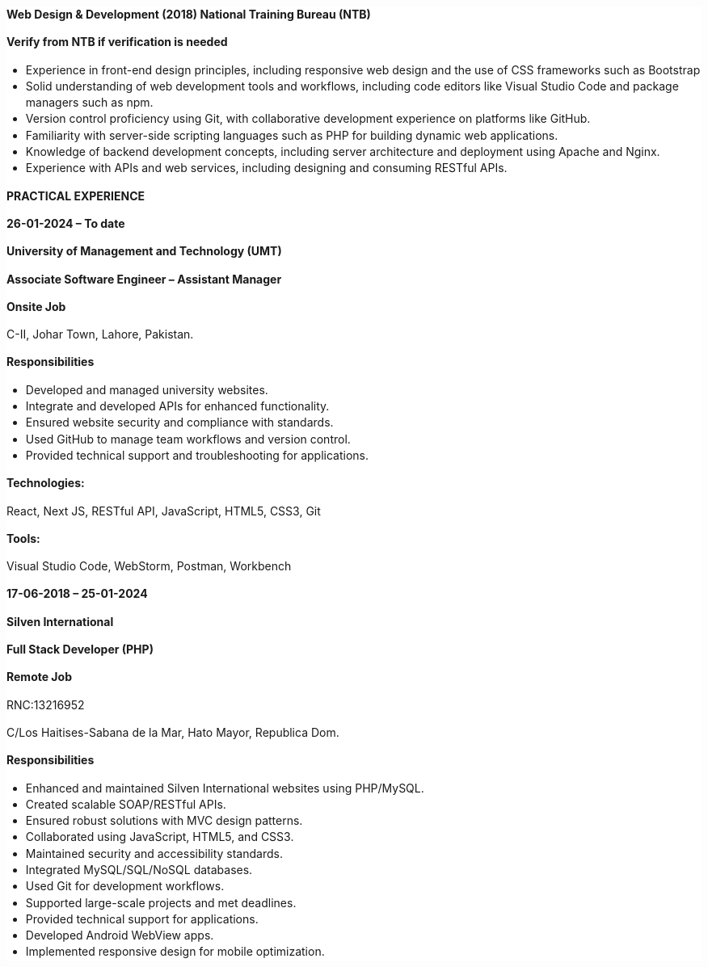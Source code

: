 **Web Design & Development (2018) National Training Bureau (NTB)**

**Verify from NTB if verification is needed**

- Experience in front-end design principles, including responsive web design and the use of CSS frameworks such as Bootstrap
- Solid understanding of web development tools and workflows, including code editors like Visual Studio Code and package managers such as npm.
- Version control proficiency using Git, with collaborative development experience on platforms like GitHub.
- Familiarity with server-side scripting languages such as PHP for building dynamic web applications.
- Knowledge of backend development concepts, including server architecture and deployment using Apache and Nginx.
- Experience with APIs and web services, including designing and consuming RESTful APIs.

**PRACTICAL EXPERIENCE**


**26-01-2024 – To date**	

**University of Management and Technology (UMT)**		

**Associate Software Engineer – Assistant Manager**			

**Onsite Job**

C-II, Johar Town, Lahore, Pakistan.

**Responsibilities**

- Developed and managed university websites.
- Integrate and developed APIs for enhanced functionality.
- Ensured website security and compliance with standards.
- Used GitHub to manage team workflows and version control.
- Provided technical support and troubleshooting for applications.

**Technologies:**

React, Next JS, RESTful API, JavaScript, HTML5, CSS3, Git

**Tools:**

Visual Studio Code, WebStorm, Postman, Workbench


**17-06-2018 – 25-01-2024**

**Silven International**		

**Full Stack Developer (PHP)**				

**Remote Job**					

RNC:13216952 

C/Los Haitises-Sabana de la Mar, Hato Mayor, Republica Dom.

**Responsibilities**

- Enhanced and maintained Silven International websites using PHP/MySQL.
- Created scalable SOAP/RESTful APIs.
- Ensured robust solutions with MVC design patterns.
- Collaborated using JavaScript, HTML5, and CSS3.
- Maintained security and accessibility standards.
- Integrated MySQL/SQL/NoSQL databases.
- Used Git for development workflows.
- Supported large-scale projects and met deadlines.
- Provided technical support for applications.
- Developed Android WebView apps.
- Implemented responsive design for mobile optimization.
